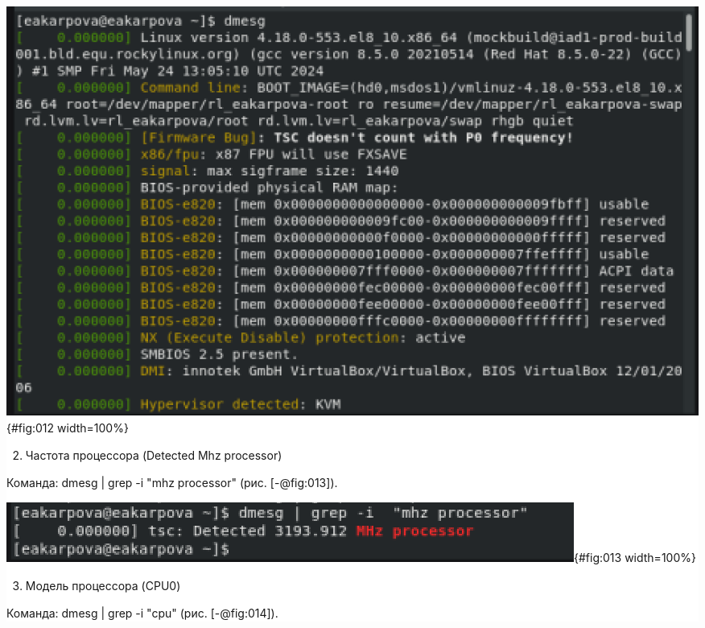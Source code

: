 ![Версия ядра Linux](image/12.png){#fig:012 width=100%}


2. Частота процессора (Detected Mhz processor)

Команда: dmesg | grep -i "mhz processor" (рис. [-@fig:013]).

![Частота процессора](image/13.png){#fig:013 width=100%}


3. Модель процессора (CPU0)

Команда: dmesg | grep -i "cpu" (рис. [-@fig:014]).
